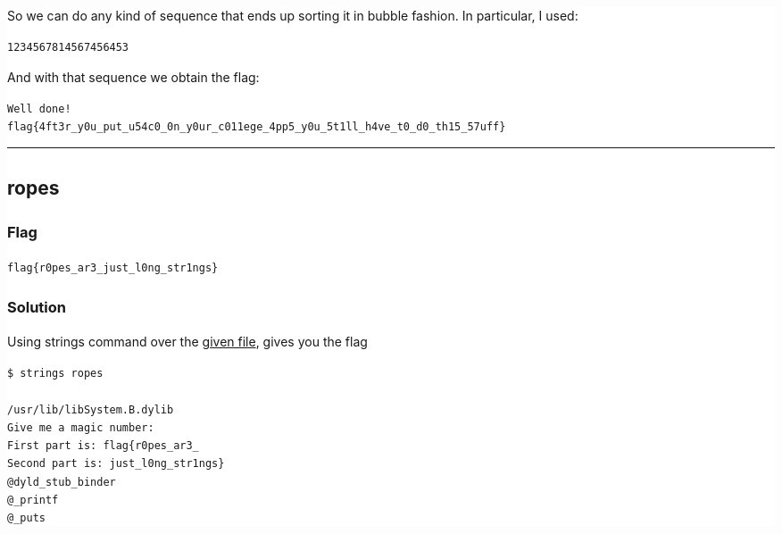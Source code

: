 So we can do any kind of sequence that ends up sorting it in bubble fashion. In particular, I used:
```
1234567814567456453
```

And with that sequence we obtain the flag:
```
Well done!
flag{4ft3r_y0u_put_u54c0_0n_y0ur_c011ege_4pp5_y0u_5t1ll_h4ve_t0_d0_th15_57uff}
```

---

## ropes

### Flag
```
flag{r0pes_ar3_just_l0ng_str1ngs}
```

### Solution
Using strings command over the [given file](https://github.com/s-rodriguez/ctfs/blob/master/ctfs/redpwn2020/rev/ropes/ropes), gives you the flag

```
$ strings ropes

/usr/lib/libSystem.B.dylib
Give me a magic number:
First part is: flag{r0pes_ar3_
Second part is: just_l0ng_str1ngs}
@dyld_stub_binder
@_printf
@_puts
```
